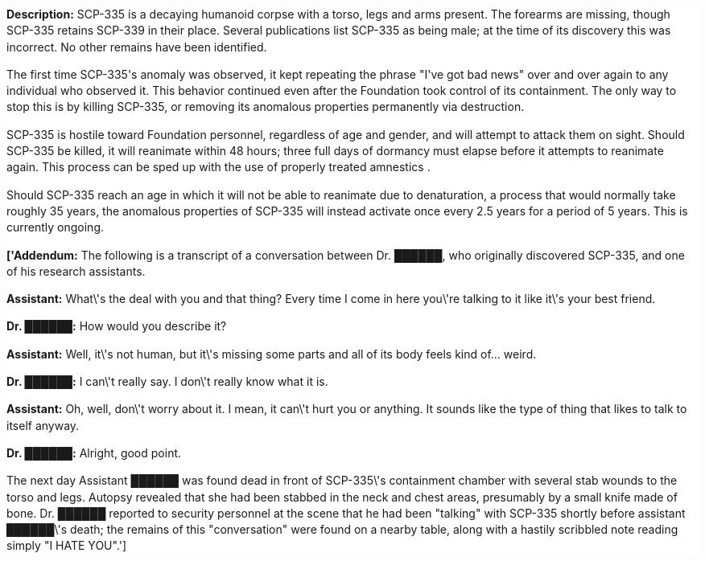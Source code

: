 <p><strong>Description:</strong> SCP-335 is a decaying humanoid corpse with a torso, legs and arms present. The forearms are missing, though SCP-335 retains SCP-339 in their place. Several publications list SCP-335 as being male; at the time of its discovery this was incorrect. No other remains have been identified.</p><p>The first time SCP-335's anomaly was observed, it kept repeating the phrase "I've got bad news" over and over again to any individual who observed it. This behavior continued even after the Foundation took control of its containment. The only way to stop this is by killing SCP-335, or removing its anomalous properties permanently via destruction.</p><p>SCP-335 is hostile toward Foundation personnel, regardless of age and gender, and will attempt to attack them on sight. Should SCP-335 be killed, it will reanimate within 48 hours; three full days of dormancy must elapse before it attempts to reanimate again. This process can be sped up with the use of properly treated amnestics .</p><p>Should SCP-335 reach an age in which it will not be able to reanimate due to denaturation, a process that would normally take roughly 35 years, the anomalous properties of SCP-335 will instead activate once every 2.5 years for a period of 5 years. This is currently ongoing.</p>
<p> <strong>['Addendum:</strong> The following is a transcript of a conversation between Dr. ██████, who originally discovered SCP-335, and one of his research assistants.</p><p><strong>Assistant:</strong> What\'s the deal with you and that thing? Every time I come in here you\'re talking to it like it\'s your best friend.</p><p><strong>Dr. ██████:</strong> How would you describe it?</p><p><strong>Assistant:</strong> Well, it\'s not human, but it\'s missing some parts and all of its body feels kind of… weird.</p><p><strong>Dr. ██████:</strong> I can\'t really say. I don\'t really know what it is.</p><p><strong>Assistant:</strong> Oh, well, don\'t worry about it. I mean, it can\'t hurt you or anything. It sounds like the type of thing that likes to talk to itself anyway.</p><p><strong>Dr. ██████:</strong> Alright, good point.</p><p>The next day Assistant ██████ was found dead in front of SCP-335\'s containment chamber with several stab wounds to the torso and legs. Autopsy revealed that she had been stabbed in the neck and chest areas, presumably by a small knife made of bone. Dr. ██████ reported to security personnel at the scene that he had been "talking" with SCP-335 shortly before assistant ██████\'s death; the remains of this "conversation" were found on a nearby table, along with a hastily scribbled note reading simply "I HATE YOU".']</p>

<div class="footer-wikiwalk-nav">
<div style="text-align: center;">
</div>
</div>
</div>
</div>
</div>